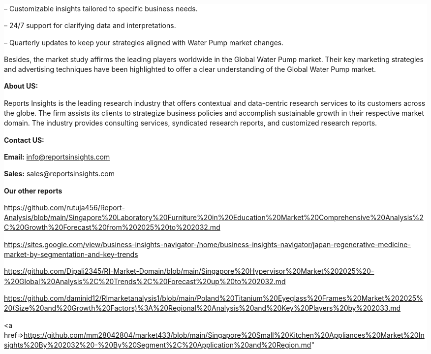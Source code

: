 – Customizable insights tailored to specific business needs.

– 24/7 support for clarifying data and interpretations.

– Quarterly updates to keep your strategies aligned with Water Pump market changes.

Besides, the market study affirms the leading players worldwide in the Global Water Pump market. Their key marketing strategies and advertising techniques have been highlighted to offer a clear understanding of the Global Water Pump market.

<strong><strong>About US</strong>:</strong>

Reports Insights is the leading research industry that offers contextual and data-centric research services to its customers across the globe. The firm assists its clients to strategize business policies and accomplish sustainable growth in their respective market domain. The industry provides consulting services, syndicated research reports, and customized research reports.

<strong>Contact US:</strong>

<p class=><b>Email:</b> <a href=mailto:info@reportsinsights.com>info@reportsinsights.com</a></p>
<p class=><b>Sales:</b> <a href=mailto:sales@reportsinsights.com>sales@reportsinsights.com</a></p>

<strong>Our other reports</strong>

<a href=https://github.com/rutuja456/Report-Analysis/blob/main/Singapore%20Laboratory%20Furniture%20in%20Education%20Market%20Comprehensive%20Analysis%2C%20Growth%20Forecast%20from%202025%20to%202032.md>https://github.com/rutuja456/Report-Analysis/blob/main/Singapore%20Laboratory%20Furniture%20in%20Education%20Market%20Comprehensive%20Analysis%2C%20Growth%20Forecast%20from%202025%20to%202032.md</a>

<a href=https://sites.google.com/view/business-insights-navigator-/home/business-insights-navigator/japan-regenerative-medicine-market-by-segmentation-and-key-trends>https://sites.google.com/view/business-insights-navigator-/home/business-insights-navigator/japan-regenerative-medicine-market-by-segmentation-and-key-trends</a>

<a href=https://github.com/Dipali2345/RI-Market-Domain/blob/main/Singapore%20Hypervisor%20Market%202025%20-%20Global%20Analysis%2C%20Trends%2C%20Forecast%20up%20to%202032.md>https://github.com/Dipali2345/RI-Market-Domain/blob/main/Singapore%20Hypervisor%20Market%202025%20-%20Global%20Analysis%2C%20Trends%2C%20Forecast%20up%20to%202032.md</a>

<a href=https://github.com/daminid12/RImarketanalysis1/blob/main/Poland%20Titanium%20Eyeglass%20Frames%20Market%202025%20(Size%20and%20Growth%20Factors)%3A%20Regional%20Analysis%20and%20Key%20Players%20by%202033.md>https://github.com/daminid12/RImarketanalysis1/blob/main/Poland%20Titanium%20Eyeglass%20Frames%20Market%202025%20(Size%20and%20Growth%20Factors)%3A%20Regional%20Analysis%20and%20Key%20Players%20by%202033.md</a>

<a href=>https://github.com/mm28042804/market433/blob/main/Singapore%20Small%20Kitchen%20Appliances%20Market%20Insights%20By%202032%20-%20By%20Segment%2C%20Application%20and%20Region.md</a>"
